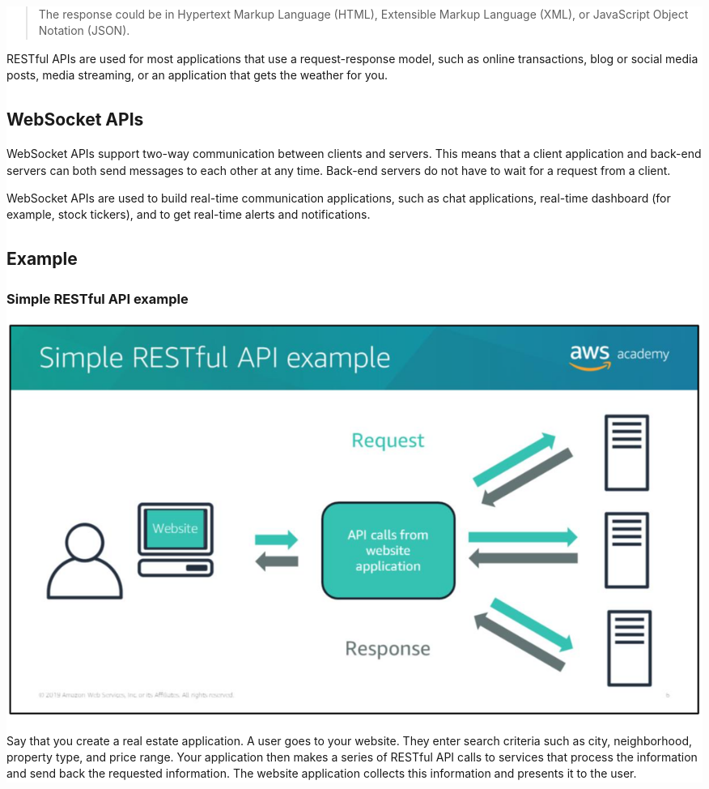 > The response could be in Hypertext Markup Language (HTML), Extensible Markup Language (XML), or JavaScript Object Notation (JSON).

RESTful APIs are used for most applications that use a request-response model, such as online transactions, blog or social media posts, media streaming, or an application that gets the weather for you.

## WebSocket APIs

WebSocket APIs support two-way communication between clients and servers. This means that a client application and back-end servers can both send messages to each other at any time. Back-end servers do not have to wait for a request from a client.

WebSocket APIs are used to build real-time communication applications, such as chat applications, real-time dashboard (for example, stock tickers), and to get real-time alerts and notifications.

## Example

### Simple RESTful API example

![simple-restful-api-example](../../images/aws-developing/aws-simple-restful-api-example.png)

Say that you create a real estate application. A user goes to your website. They enter search criteria such as city, neighborhood, property type, and price range. Your application then makes a series of RESTful API calls to services that process the information and send back the requested information. The website application collects this information and presents it to the user.
